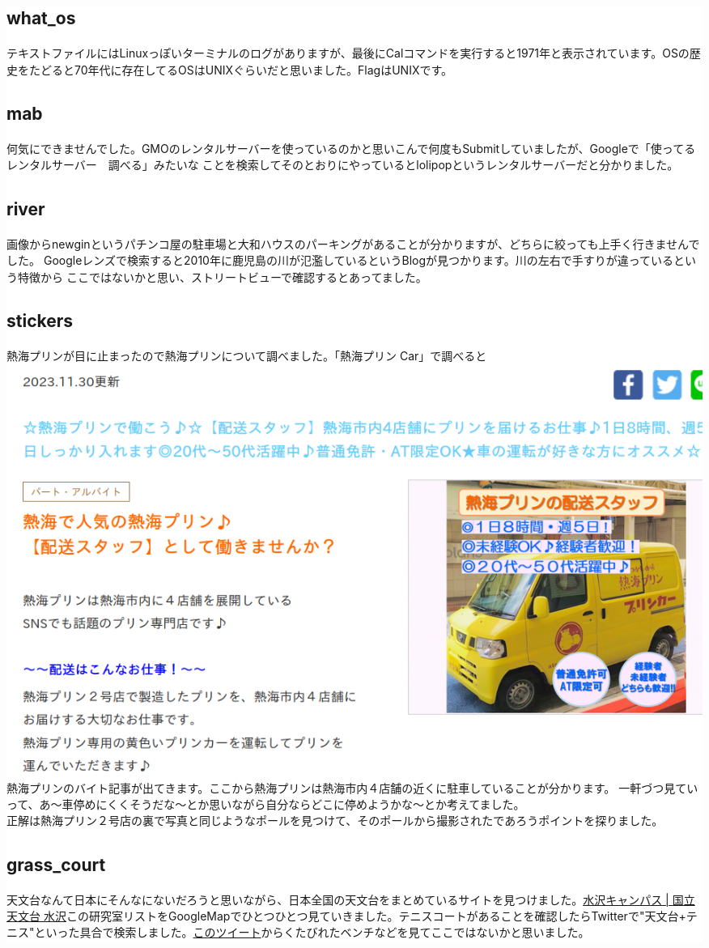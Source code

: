 ## what_os
テキストファイルにはLinuxっぽいターミナルのログがありますが、最後にCalコマンドを実行すると1971年と表示されています。OSの歴史をたどると70年代に存在してるOSはUNIXぐらいだと思いました。FlagはUNIXです。

## mab 
何気にできませんでした。GMOのレンタルサーバーを使っているのかと思いこんで何度もSubmitしていましたが、Googleで「使ってるレンタルサーバー　調べる」みたいな
ことを検索してそのとおりにやっているとlolipopというレンタルサーバーだと分かりました。

## river
画像からnewginというパチンコ屋の駐車場と大和ハウスのパーキングがあることが分かりますが、どちらに絞っても上手く行きませんでした。
Googleレンズで検索すると2010年に鹿児島の川が氾濫しているというBlogが見つかります。川の左右で手すりが違っているという特徴から
ここではないかと思い、ストリートビューで確認するとあってました。

## stickers
熱海プリンが目に止まったので熱海プリンについて調べました。「熱海プリン Car」で調べると
![](./Screenshotfrom2023-12-12_16-49-50.png)熱海プリンのバイト記事が出てきます。ここから熱海プリンは熱海市内４店舗の近くに駐車していることが分かります。
一軒づつ見ていって、あ〜車停めにくくそうだな〜とか思いながら自分ならどこに停めようかな〜とか考えてました。  
正解は熱海プリン２号店の裏で写真と同じようなポールを見つけて、そのポールから撮影されたであろうポイントを探りました。

## grass_court 
天文台なんて日本にそんなにないだろうと思いながら、日本全国の天文台をまとめているサイトを見つけました。[水沢キャンパス | 国立天文台 水沢](https://www.miz.nao.ac.jp/content/facility/mizusawa-campus.html)この研究室リストをGoogleMapでひとつひとつ見ていきました。テニスコートがあることを確認したらTwitterで"天文台+テニス"といった具合で検索しました。[このツイート](x.com/tips_boxes/status/943788429988397057)からくたびれたベンチなどを見てここではないかと思いました。
